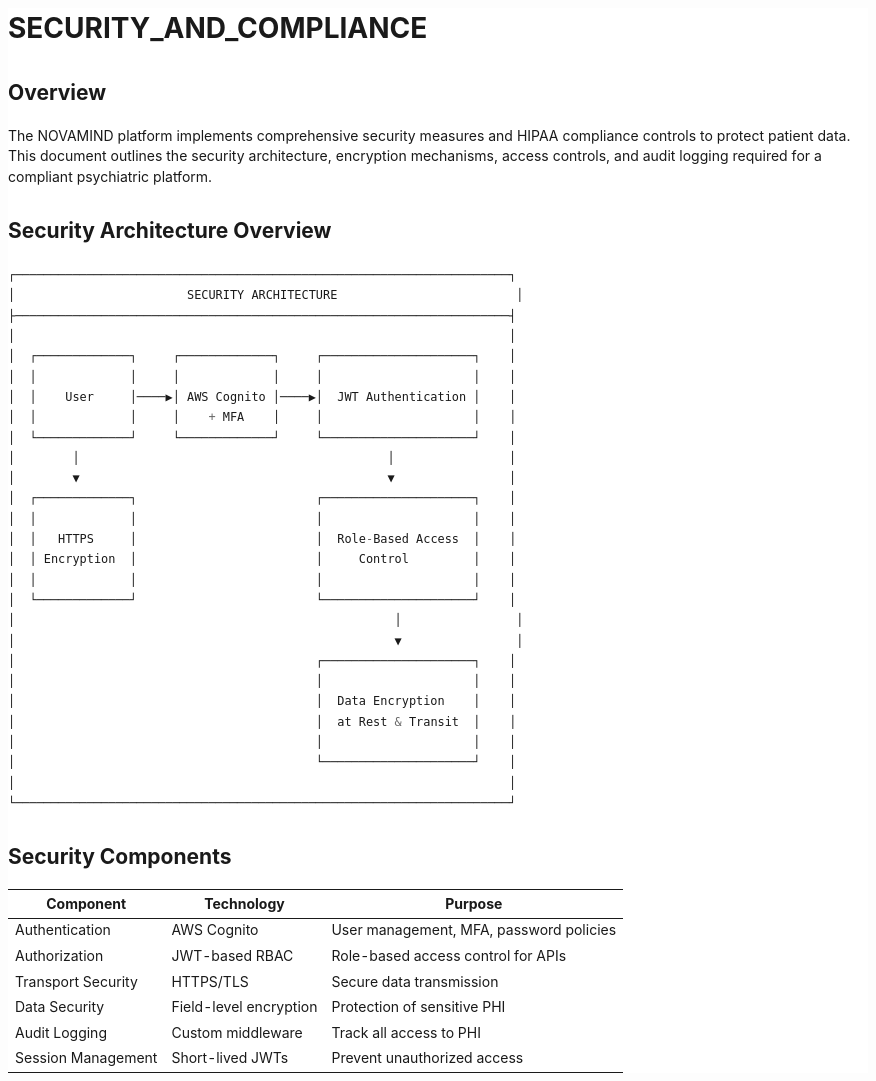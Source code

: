 # SECURITY_AND_COMPLIANCE

## Overview

The NOVAMIND platform implements comprehensive security measures and HIPAA compliance controls to protect patient data. This document outlines the security architecture, encryption mechanisms, access controls, and audit logging required for a compliant psychiatric platform.

## Security Architecture Overview

```python
┌─────────────────────────────────────────────────────────────────────┐
│                        SECURITY ARCHITECTURE                         │
├─────────────────────────────────────────────────────────────────────┤
│                                                                     │
│  ┌─────────────┐     ┌─────────────┐     ┌─────────────────────┐    │
│  │             │     │             │     │                     │    │
│  │    User     │────▶│ AWS Cognito │────▶│  JWT Authentication │    │
│  │             │     │    + MFA    │     │                     │    │
│  └─────────────┘     └─────────────┘     └─────────────────────┘    │
│        │                                           │                │
│        ▼                                           ▼                │
│  ┌─────────────┐                         ┌─────────────────────┐    │
│  │             │                         │                     │    │
│  │   HTTPS     │                         │  Role-Based Access  │    │
│  │ Encryption  │                         │     Control         │    │
│  │             │                         │                     │    │
│  └─────────────┘                         └─────────────────────┘    │
│                                                     │                │
│                                                     ▼                │
│                                          ┌─────────────────────┐    │
│                                          │                     │    │
│                                          │  Data Encryption    │    │
│                                          │  at Rest & Transit  │    │
│                                          │                     │    │
│                                          └─────────────────────┘    │
│                                                                     │
└─────────────────────────────────────────────────────────────────────┘
```

## Security Components

| Component | Technology | Purpose |
|-----------|------------|---------|
| Authentication | AWS Cognito | User management, MFA, password policies |
| Authorization | JWT-based RBAC | Role-based access control for APIs |
| Transport Security | HTTPS/TLS | Secure data transmission |
| Data Security | Field-level encryption | Protection of sensitive PHI |
| Audit Logging | Custom middleware | Track all access to PHI |
| Session Management | Short-lived JWTs | Prevent unauthorized access |

